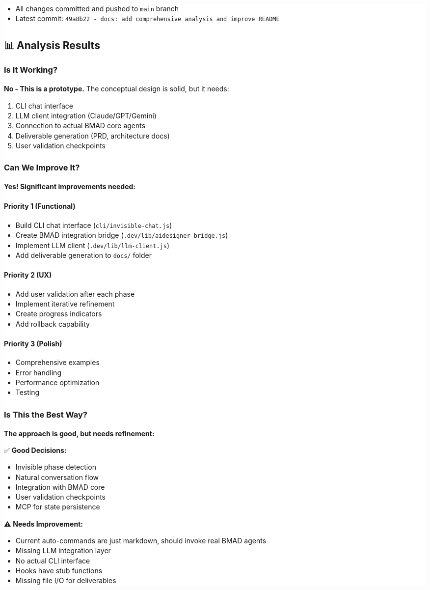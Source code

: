 - All changes committed and pushed to `main` branch
- Latest commit: `49a8b22 - docs: add comprehensive analysis and improve README`

## 📊 Analysis Results

### Is It Working?

**No - This is a prototype.** The conceptual design is solid, but it needs:

1. CLI chat interface
2. LLM client integration (Claude/GPT/Gemini)
3. Connection to actual BMAD core agents
4. Deliverable generation (PRD, architecture docs)
5. User validation checkpoints

### Can We Improve It?

**Yes! Significant improvements needed:**

#### Priority 1 (Functional)

- Build CLI chat interface (`cli/invisible-chat.js`)
- Create BMAD integration bridge (`.dev/lib/aidesigner-bridge.js`)
- Implement LLM client (`.dev/lib/llm-client.js`)
- Add deliverable generation to `docs/` folder

#### Priority 2 (UX)

- Add user validation after each phase
- Implement iterative refinement
- Create progress indicators
- Add rollback capability

#### Priority 3 (Polish)

- Comprehensive examples
- Error handling
- Performance optimization
- Testing

### Is This the Best Way?

**The approach is good, but needs refinement:**

✅ **Good Decisions:**

- Invisible phase detection
- Natural conversation flow
- Integration with BMAD core
- User validation checkpoints
- MCP for state persistence

⚠️ **Needs Improvement:**

- Current auto-commands are just markdown, should invoke real BMAD agents
- Missing LLM integration layer
- No actual CLI interface
- Hooks have stub functions
- Missing file I/O for deliverables
